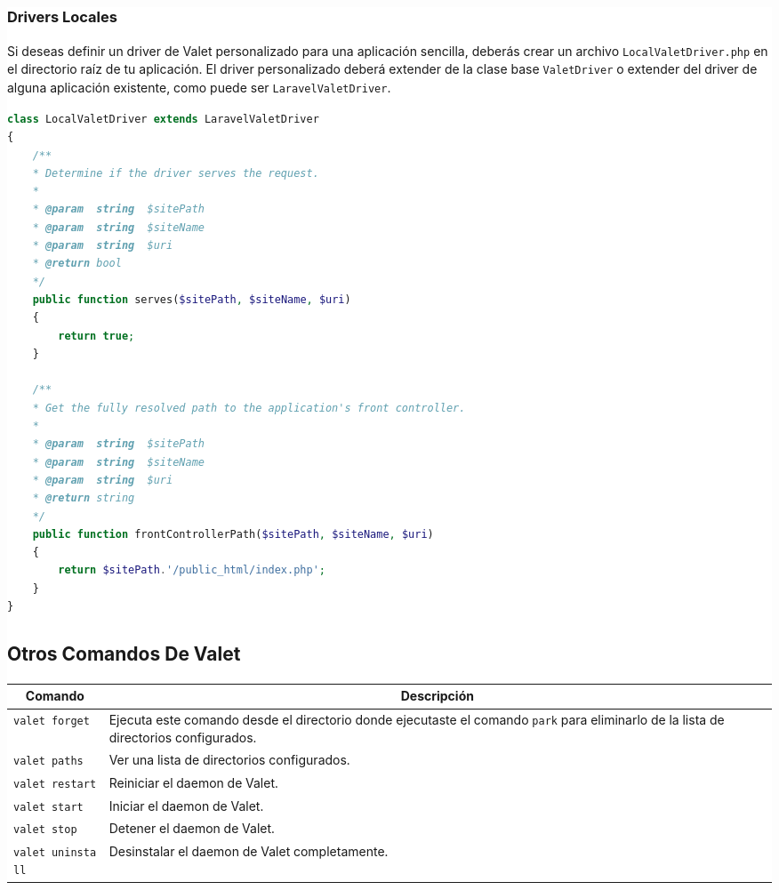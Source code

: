 <a name="local-drivers"></a>
### Drivers Locales

Si deseas definir un driver de Valet personalizado para una aplicación sencilla, deberás crear un archivo `LocalValetDriver.php` en el directorio raíz de tu aplicación. El driver personalizado deberá extender de la clase base `ValetDriver` o extender del driver de alguna aplicación existente, como puede ser `LaravelValetDriver`.

```php
class LocalValetDriver extends LaravelValetDriver
{
    /**
    * Determine if the driver serves the request.
    *
    * @param  string  $sitePath
    * @param  string  $siteName
    * @param  string  $uri
    * @return bool
    */
    public function serves($sitePath, $siteName, $uri)
    {
        return true;
    }

    /**
    * Get the fully resolved path to the application's front controller.
    *
    * @param  string  $sitePath
    * @param  string  $siteName
    * @param  string  $uri
    * @return string
    */
    public function frontControllerPath($sitePath, $siteName, $uri)
    {
        return $sitePath.'/public_html/index.php';
    }
}
```

<a name="other-valet-commands"></a>
## Otros Comandos De Valet

Comando  | Descripción
------------- | -------------
`valet forget` | Ejecuta este comando desde el directorio donde ejecutaste el comando `park` para eliminarlo de la lista de directorios configurados.
`valet paths` | Ver una lista de directorios configurados.
`valet restart` | Reiniciar el daemon de Valet.
`valet start` | Iniciar el daemon de Valet.
`valet stop` | Detener el daemon de Valet.
`valet uninstall` | Desinstalar el daemon de Valet completamente.